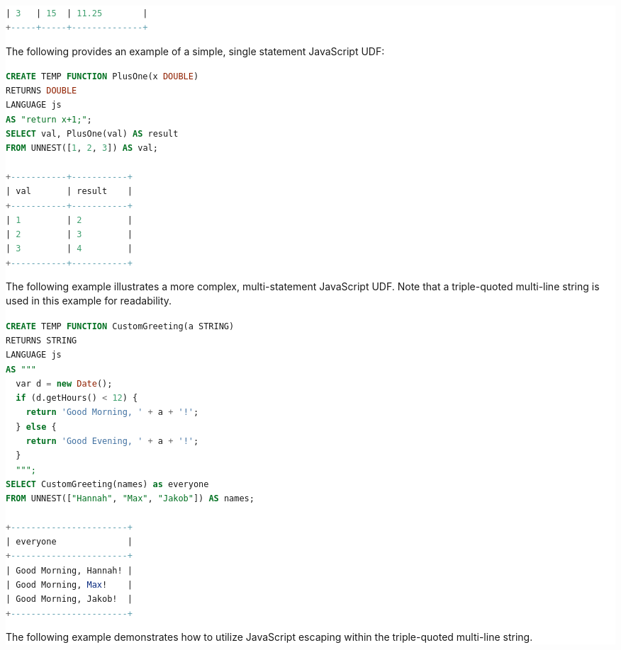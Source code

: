 ```sql
| 3   | 15  | 11.25        |
+-----+-----+--------------+
```

The following provides an example of a simple, single statement JavaScript UDF:

```sql
CREATE TEMP FUNCTION PlusOne(x DOUBLE)
RETURNS DOUBLE
LANGUAGE js
AS "return x+1;";
SELECT val, PlusOne(val) AS result
FROM UNNEST([1, 2, 3]) AS val;

+-----------+-----------+
| val       | result    |
+-----------+-----------+
| 1         | 2         |
| 2         | 3         |
| 3         | 4         |
+-----------+-----------+
```

The following example illustrates a more complex, multi-statement
JavaScript UDF.  Note that a triple-quoted multi-line string is used in this
example for readability.

```sql
CREATE TEMP FUNCTION CustomGreeting(a STRING)
RETURNS STRING
LANGUAGE js
AS """
  var d = new Date();
  if (d.getHours() < 12) {
    return 'Good Morning, ' + a + '!';
  } else {
    return 'Good Evening, ' + a + '!';
  }
  """;
SELECT CustomGreeting(names) as everyone
FROM UNNEST(["Hannah", "Max", "Jakob"]) AS names;

+-----------------------+
| everyone              |
+-----------------------+
| Good Morning, Hannah! |
| Good Morning, Max!    |
| Good Morning, Jakob!  |
+-----------------------+
```

The following example demonstrates how to utilize JavaScript escaping within the
triple-quoted multi-line string.


[data-types]: https://github.com/google/zetasql/blob/master/docs/data-types.md
[data-types]: https://github.com/google/zetasql/blob/master/docs/data-types.md
[table-valued function]: #tvfs
[tvf-syntax]: #tvf_structure
[templated-parameters]: #templated_function_parameters
[ext-udf-syntax]: #external_udf_structure
[sql-udf-syntax]: #sql_udf_structure
[javascript-data-types]: #javascript_udf_data_types
[data-types]: https://github.com/google/zetasql/blob/master/docs/data-types.md
[data-types-struct]: https://github.com/google/zetasql/blob/master/docs/data-types.md#struct_type
[datamodel-value-tables]: https://github.com/google/zetasql/blob/master/docs/data-model.md#value_tables
[aggregate-udf-parameters]: #aggregate_udf_parameters
[group-by-link]: https://github.com/google/zetasql/blob/master/docs/query-syntax.md#group_by_clause
[aggregate-fns-link]: https://github.com/google/zetasql/blob/master/docs/aggregate_functions.md